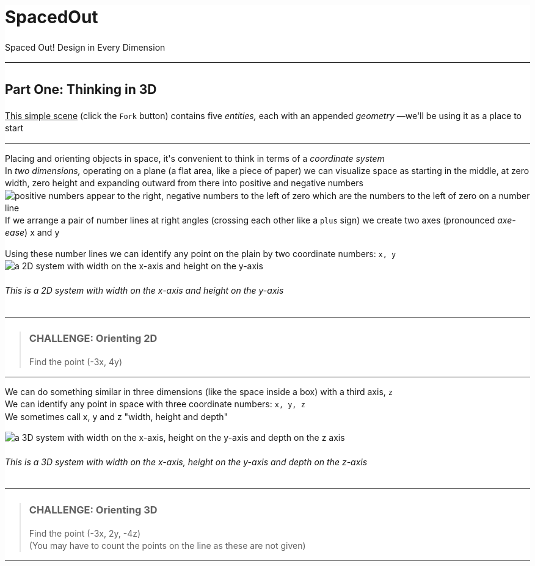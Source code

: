 # SpacedOut

Spaced Out! Design in Every Dimension

---

## Part One: Thinking in 3D

<a href="https://shorturl.at/GNRZ1" target="_blank">This simple scene</a> (click the `Fork` button) contains five _entities,_ each with an appended _geometry_ —we'll be using it as a place to start

---

Placing and orienting objects in space, it's convenient to think in terms of a _coordinate system_  
In _two dimensions,_ operating on a plane (a flat area, like a piece of paper) we can visualize space as starting in the middle, at zero width, zero height and expanding outward from there into positive and negative numbers
<img src="https://www.mathsisfun.com/numbers/images/number-line.svg" alt="positive numbers appear to the right, negative numbers to the left of zero" style="width:300px">
which are the numbers to the left of zero on a number line  
If we arrange a pair of number lines at right angles (crossing each other like a `plus` sign) we create two axes (pronounced _axe-ease_) x and y

Using these number lines we can identify any point on the plain by two coordinate numbers: `x, y`  
<img src="https://media.istockphoto.com/vectors/blank-cartesian-coordinate-system-in-two-dimensions-rectangular-vector-id1414318929?k=20&m=1414318929&s=612x612&w=0&h=jCfZ9Kb2CwYpfs5jXFEzAs-3_ncCSYtdl1sUIUTL8hU=" alt="a 2D system with width on the x-axis and height on the y-axis" style="width:300px">

###### This is a 2D system with width on the x-axis and height on the y-axis

---

> ### **CHALLENGE: Orienting 2D**
>
> Find the point (-3x, 4y)

---

We can do something similar in three dimensions (like the space inside a box) with a third axis, `z`  
We can identify any point in space with three coordinate numbers: `x, y, z`  
We sometimes call x, y and z "width, height and depth"

<img src="https://upload.wikimedia.org/wikipedia/commons/3/3b/3D_Cartesian_coordinates.PNG" alt="a 3D system with width on the x-axis, height on the y-axis and depth on the z axis" style="width:300px">

###### This is a 3D system with width on the x-axis, height on the y-axis and depth on the z-axis

---

> ### **CHALLENGE: Orienting 3D**
>
> Find the point (-3x, 2y, -4z)  
> (You may have to count the points on the line as these are not given)

---